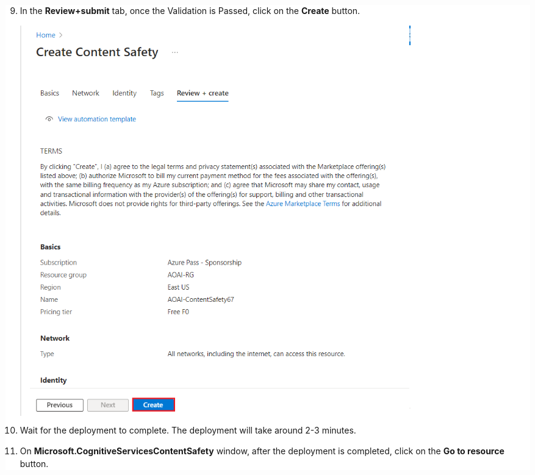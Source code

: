 9.  In the **Review+submit** tab, once the Validation is Passed, click
    on the **Create** button.

> <img src="./media/image10.png" style="width:6.5in;height:6.60833in" />

10. Wait for the deployment to complete. The deployment will take around
    2-3 minutes.

11. On **Microsoft.CognitiveServicesContentSafety** window, after the
    deployment is completed, click on the **Go to resource** button.
